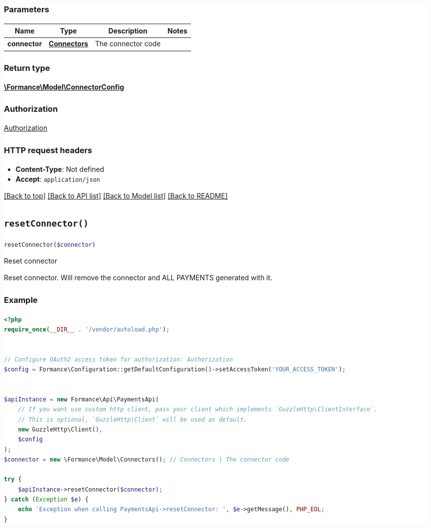 ### Parameters

| Name | Type | Description  | Notes |
| ------------- | ------------- | ------------- | ------------- |
| **connector** | [**Connectors**](../Model/.md)| The connector code | |

### Return type

[**\Formance\Model\ConnectorConfig**](../Model/ConnectorConfig.md)

### Authorization

[Authorization](../../README.md#Authorization)

### HTTP request headers

- **Content-Type**: Not defined
- **Accept**: `application/json`

[[Back to top]](#) [[Back to API list]](../../README.md#endpoints)
[[Back to Model list]](../../README.md#models)
[[Back to README]](../../README.md)

## `resetConnector()`

```php
resetConnector($connector)
```

Reset connector

Reset connector. Will remove the connector and ALL PAYMENTS generated with it.

### Example

```php
<?php
require_once(__DIR__ . '/vendor/autoload.php');


// Configure OAuth2 access token for authorization: Authorization
$config = Formance\Configuration::getDefaultConfiguration()->setAccessToken('YOUR_ACCESS_TOKEN');


$apiInstance = new Formance\Api\PaymentsApi(
    // If you want use custom http client, pass your client which implements `GuzzleHttp\ClientInterface`.
    // This is optional, `GuzzleHttp\Client` will be used as default.
    new GuzzleHttp\Client(),
    $config
);
$connector = new \Formance\Model\Connectors(); // Connectors | The connector code

try {
    $apiInstance->resetConnector($connector);
} catch (Exception $e) {
    echo 'Exception when calling PaymentsApi->resetConnector: ', $e->getMessage(), PHP_EOL;
}
```
